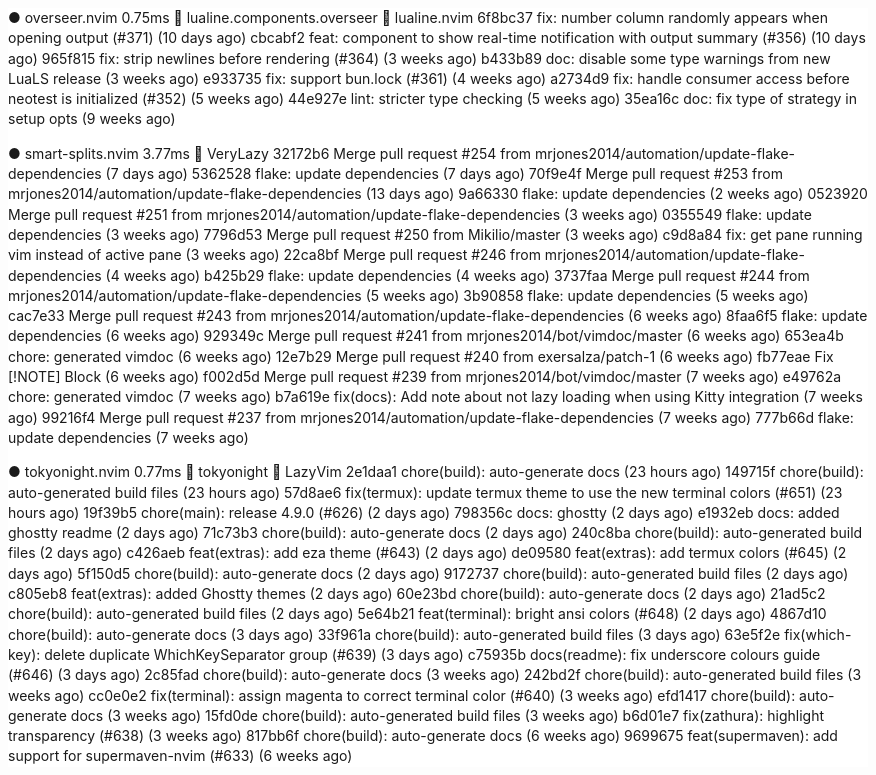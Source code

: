 ● overseer.nvim 0.75ms 󰢱 lualine.components.overseer  lualine.nvim
6f8bc37 fix: number column randomly appears when opening output (#371) (10 days ago)
cbcabf2 feat: component to show real-time notification with output summary (#356) (10 days ago)
965f815 fix: strip newlines before rendering (#364) (3 weeks ago)
b433b89 doc: disable some type warnings from new LuaLS release (3 weeks ago)
e933735 fix: support bun.lock (#361) (4 weeks ago)
a2734d9 fix: handle consumer access before neotest is initialized (#352) (5 weeks ago)
44e927e lint: stricter type checking (5 weeks ago)
35ea16c doc: fix type of strategy in setup opts (9 weeks ago)

● smart-splits.nvim 3.77ms  VeryLazy
32172b6 Merge pull request #254 from mrjones2014/automation/update-flake-dependencies (7 days ago)
5362528 flake: update dependencies (7 days ago)
70f9e4f Merge pull request #253 from mrjones2014/automation/update-flake-dependencies (13 days ago)
9a66330 flake: update dependencies (2 weeks ago)
0523920 Merge pull request #251 from mrjones2014/automation/update-flake-dependencies (3 weeks ago)
0355549 flake: update dependencies (3 weeks ago)
7796d53 Merge pull request #250 from Mikilio/master (3 weeks ago)
c9d8a84 fix: get pane running vim instead of active pane (3 weeks ago)
22ca8bf Merge pull request #246 from mrjones2014/automation/update-flake-dependencies (4 weeks ago)
b425b29 flake: update dependencies (4 weeks ago)
3737faa Merge pull request #244 from mrjones2014/automation/update-flake-dependencies (5 weeks ago)
3b90858 flake: update dependencies (5 weeks ago)
cac7e33 Merge pull request #243 from mrjones2014/automation/update-flake-dependencies (6 weeks ago)
8faa6f5 flake: update dependencies (6 weeks ago)
929349c Merge pull request #241 from mrjones2014/bot/vimdoc/master (6 weeks ago)
653ea4b chore: generated vimdoc (6 weeks ago)
12e7b29 Merge pull request #240 from exersalza/patch-1 (6 weeks ago)
fb77eae Fix [!NOTE] Block (6 weeks ago)
f002d5d Merge pull request #239 from mrjones2014/bot/vimdoc/master (7 weeks ago)
e49762a chore: generated vimdoc (7 weeks ago)
b7a619e fix(docs): Add note about not lazy loading when using Kitty integration (7 weeks ago)
99216f4 Merge pull request #237 from mrjones2014/automation/update-flake-dependencies (7 weeks ago)
777b66d flake: update dependencies (7 weeks ago)

● tokyonight.nvim 0.77ms 󰢱 tokyonight  LazyVim
2e1daa1 chore(build): auto-generate docs (23 hours ago)
149715f chore(build): auto-generated build files (23 hours ago)
57d8ae6 fix(termux): update termux theme to use the new terminal colors (#651) (23 hours ago)
19f39b5 chore(main): release 4.9.0 (#626) (2 days ago)
798356c docs: ghostty (2 days ago)
e1932eb docs: added ghostty readme (2 days ago)
71c73b3 chore(build): auto-generate docs (2 days ago)
240c8ba chore(build): auto-generated build files (2 days ago)
c426aeb feat(extras): add eza theme (#643) (2 days ago)
de09580 feat(extras): add termux colors (#645) (2 days ago)
5f150d5 chore(build): auto-generate docs (2 days ago)
9172737 chore(build): auto-generated build files (2 days ago)
c805eb8 feat(extras): added Ghostty themes (2 days ago)
60e23bd chore(build): auto-generate docs (2 days ago)
21ad5c2 chore(build): auto-generated build files (2 days ago)
5e64b21 feat(terminal): bright ansi colors (#648) (2 days ago)
4867d10 chore(build): auto-generate docs (3 days ago)
33f961a chore(build): auto-generated build files (3 days ago)
63e5f2e fix(which-key): delete duplicate WhichKeySeparator group (#639) (3 days ago)
c75935b docs(readme): fix underscore colours guide (#646) (3 days ago)
2c85fad chore(build): auto-generate docs (3 weeks ago)
242bd2f chore(build): auto-generated build files (3 weeks ago)
cc0e0e2 fix(terminal): assign magenta to correct terminal color (#640) (3 weeks ago)
efd1417 chore(build): auto-generate docs (3 weeks ago)
15fd0de chore(build): auto-generated build files (3 weeks ago)
b6d01e7 fix(zathura): highlight transparency (#638) (3 weeks ago)
817bb6f chore(build): auto-generate docs (6 weeks ago)
9699675 feat(supermaven): add support for supermaven-nvim (#633) (6 weeks ago)